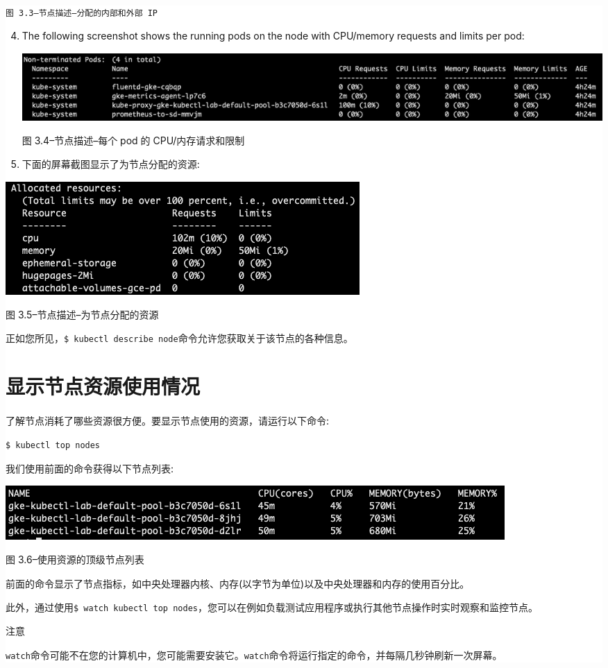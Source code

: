     图 3.3–节点描述–分配的内部和外部 IP

4.  The following screenshot shows the running pods on the node with CPU/memory requests and limits per pod:

    ![Figure 3.4 – Node describe – CPU/memory requests and limits per pod ](img/B16411_03_004.jpg)

    图 3.4–节点描述–每个 pod 的 CPU/内存请求和限制

5.  下面的屏幕截图显示了为节点分配的资源:

![Figure 3.5 – Node describe – allocated resources for the node  ](img/B16411_03_005.jpg)

图 3.5–节点描述–为节点分配的资源

正如您所见，`$ kubectl describe node`命令允许您获取关于该节点的各种信息。

# 显示节点资源使用情况

了解节点消耗了哪些资源很方便。要显示节点使用的资源，请运行以下命令:

```
$ kubectl top nodes
```

我们使用前面的命令获得以下节点列表:

![Figure 3.6 – Top nodes list with resources used ](img/B16411_03_006.jpg)

图 3.6–使用资源的顶级节点列表

前面的命令显示了节点指标，如中央处理器内核、内存(以字节为单位)以及中央处理器和内存的使用百分比。

此外，通过使用`$ watch kubectl top nodes`，您可以在例如负载测试应用程序或执行其他节点操作时实时观察和监控节点。

注意

`watch`命令可能不在您的计算机中，您可能需要安装它。`watch`命令将运行指定的命令，并每隔几秒钟刷新一次屏幕。

